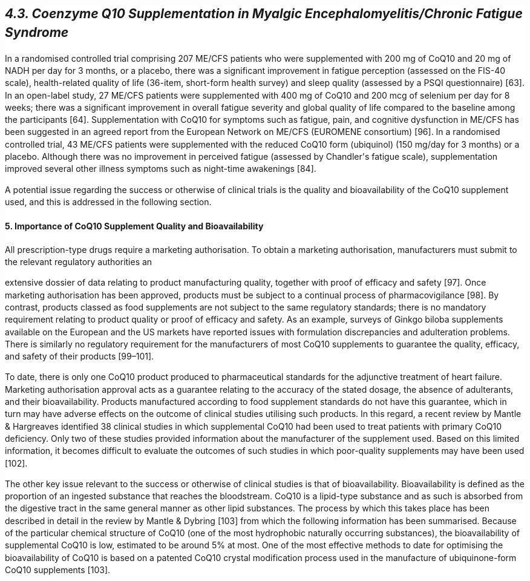 ## *4.3. Coenzyme Q10 Supplementation in Myalgic Encephalomyelitis/Chronic Fatigue Syndrome*

In a randomised controlled trial comprising 207 ME/CFS patients who were supplemented with 200 mg of CoQ10 and 20 mg of NADH per day for 3 months, or a placebo, there was a significant improvement in fatigue perception (assessed on the FIS-40 scale), health-related quality of life (36-item, short-form health survey) and sleep quality (assessed by a PSQI questionnaire) [63]. In an open-label study, 27 ME/CFS patients were supplemented with 400 mg of CoQ10 and 200 mcg of selenium per day for 8 weeks; there was a significant improvement in overall fatigue severity and global quality of life compared to the baseline among the participants [64]. Supplementation with CoQ10 for symptoms such as fatigue, pain, and cognitive dysfunction in ME/CFS has been suggested in an agreed report from the European Network on ME/CFS (EUROMENE consortium) [96]. In a randomised controlled trial, 43 ME/CFS patients were supplemented with the reduced CoQ10 form (ubiquinol) (150 mg/day for 3 months) or a placebo. Although there was no improvement in perceived fatigue (assessed by Chandler's fatigue scale), supplementation improved several other illness symptoms such as night-time awakenings [84].

A potential issue regarding the success or otherwise of clinical trials is the quality and bioavailability of the CoQ10 supplement used, and this is addressed in the following section.

#### **5. Importance of CoQ10 Supplement Quality and Bioavailability**

All prescription-type drugs require a marketing authorisation. To obtain a marketing authorisation, manufacturers must submit to the relevant regulatory authorities an

extensive dossier of data relating to product manufacturing quality, together with proof of efficacy and safety [97]. Once marketing authorisation has been approved, products must be subject to a continual process of pharmacovigilance [98]. By contrast, products classed as food supplements are not subject to the same regulatory standards; there is no mandatory requirement relating to product quality or proof of efficacy and safety. As an example, surveys of Ginkgo biloba supplements available on the European and the US markets have reported issues with formulation discrepancies and adulteration problems. There is similarly no regulatory requirement for the manufacturers of most CoQ10 supplements to guarantee the quality, efficacy, and safety of their products [99–101].

To date, there is only one CoQ10 product produced to pharmaceutical standards for the adjunctive treatment of heart failure. Marketing authorisation approval acts as a guarantee relating to the accuracy of the stated dosage, the absence of adulterants, and their bioavailability. Products manufactured according to food supplement standards do not have this guarantee, which in turn may have adverse effects on the outcome of clinical studies utilising such products. In this regard, a recent review by Mantle & Hargreaves identified 38 clinical studies in which supplemental CoQ10 had been used to treat patients with primary CoQ10 deficiency. Only two of these studies provided information about the manufacturer of the supplement used. Based on this limited information, it becomes difficult to evaluate the outcomes of such studies in which poor-quality supplements may have been used [102].

The other key issue relevant to the success or otherwise of clinical studies is that of bioavailability. Bioavailability is defined as the proportion of an ingested substance that reaches the bloodstream. CoQ10 is a lipid-type substance and as such is absorbed from the digestive tract in the same general manner as other lipid substances. The process by which this takes place has been described in detail in the review by Mantle & Dybring [103] from which the following information has been summarised. Because of the particular chemical structure of CoQ10 (one of the most hydrophobic naturally occurring substances), the bioavailability of supplemental CoQ10 is low, estimated to be around 5% at most. One of the most effective methods to date for optimising the bioavailability of CoQ10 is based on a patented CoQ10 crystal modification process used in the manufacture of ubiquinone-form CoQ10 supplements [103].
